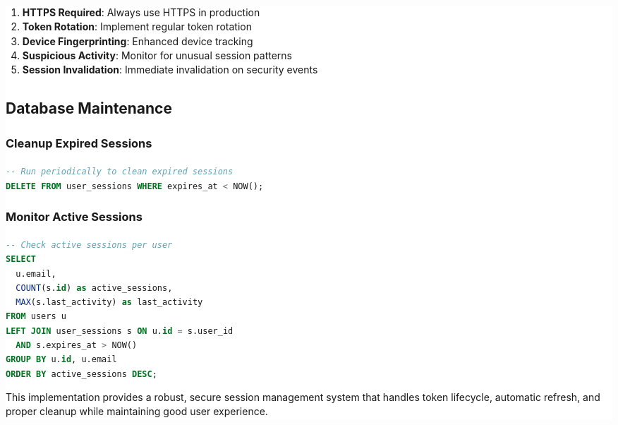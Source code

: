 1. **HTTPS Required**: Always use HTTPS in production
2. **Token Rotation**: Implement regular token rotation
3. **Device Fingerprinting**: Enhanced device tracking
4. **Suspicious Activity**: Monitor for unusual session patterns
5. **Session Invalidation**: Immediate invalidation on security events

## Database Maintenance

### Cleanup Expired Sessions
```sql
-- Run periodically to clean expired sessions
DELETE FROM user_sessions WHERE expires_at < NOW();
```

### Monitor Active Sessions
```sql
-- Check active sessions per user
SELECT 
  u.email,
  COUNT(s.id) as active_sessions,
  MAX(s.last_activity) as last_activity
FROM users u
LEFT JOIN user_sessions s ON u.id = s.user_id 
  AND s.expires_at > NOW()
GROUP BY u.id, u.email
ORDER BY active_sessions DESC;
```

This implementation provides a robust, secure session management system that handles token lifecycle, automatic refresh, and proper cleanup while maintaining good user experience.
